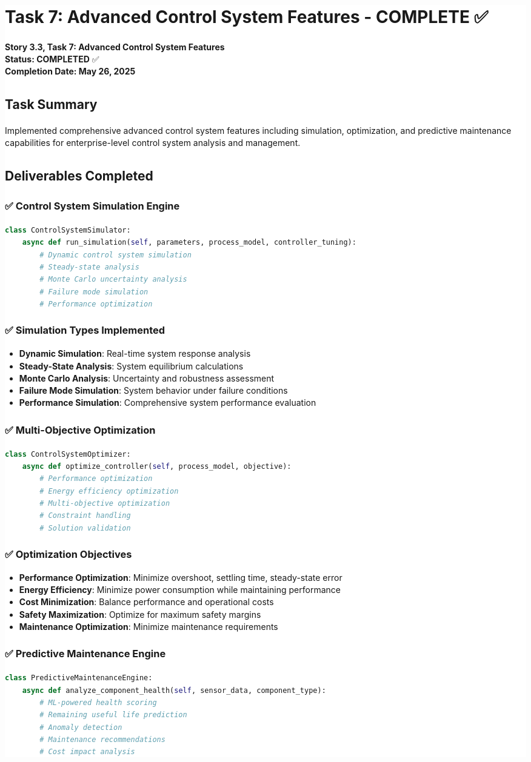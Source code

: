 # Task 7: Advanced Control System Features - COMPLETE ✅

**Story 3.3, Task 7: Advanced Control System Features**  
**Status: COMPLETED** ✅  
**Completion Date: May 26, 2025**

## Task Summary
Implemented comprehensive advanced control system features including simulation, optimization, and predictive maintenance capabilities for enterprise-level control system analysis and management.

## Deliverables Completed

### ✅ **Control System Simulation Engine**
```python
class ControlSystemSimulator:
    async def run_simulation(self, parameters, process_model, controller_tuning):
        # Dynamic control system simulation
        # Steady-state analysis
        # Monte Carlo uncertainty analysis
        # Failure mode simulation
        # Performance optimization
```

### ✅ **Simulation Types Implemented**
- **Dynamic Simulation**: Real-time system response analysis
- **Steady-State Analysis**: System equilibrium calculations
- **Monte Carlo Analysis**: Uncertainty and robustness assessment
- **Failure Mode Simulation**: System behavior under failure conditions
- **Performance Simulation**: Comprehensive system performance evaluation

### ✅ **Multi-Objective Optimization**
```python
class ControlSystemOptimizer:
    async def optimize_controller(self, process_model, objective):
        # Performance optimization
        # Energy efficiency optimization
        # Multi-objective optimization
        # Constraint handling
        # Solution validation
```

### ✅ **Optimization Objectives**
- **Performance Optimization**: Minimize overshoot, settling time, steady-state error
- **Energy Efficiency**: Minimize power consumption while maintaining performance
- **Cost Minimization**: Balance performance and operational costs
- **Safety Maximization**: Optimize for maximum safety margins
- **Maintenance Optimization**: Minimize maintenance requirements

### ✅ **Predictive Maintenance Engine**
```python
class PredictiveMaintenanceEngine:
    async def analyze_component_health(self, sensor_data, component_type):
        # ML-powered health scoring
        # Remaining useful life prediction
        # Anomaly detection
        # Maintenance recommendations
        # Cost impact analysis
```
